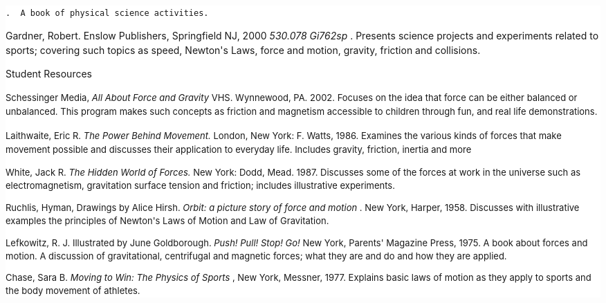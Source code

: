     .  A book of physical science activities.
   </p>
<p>
    Gardner, Robert.  Enslow Publishers, Springfield NJ, 2000
    <i>
     530.078 Gi762sp
    </i>
    .  Presents science projects and experiments related to sports; covering such topics as speed, Newton's Laws, force and motion, gravity, friction and collisions.
   </p>
</font>
 </p>
 <p>
  Student Resources
 </p>
<p>
  <font size="-1">
   Schessinger Media,
   <i>
    All About Force and Gravity
   </i>
   VHS.  Wynnewood, PA. 2002.  Focuses on the idea that force can be either balanced or unbalanced.  This program makes such concepts as friction and magnetism accessible to children through fun, and real life demonstrations.
<p>
    Laithwaite,  Eric R.
    <i>
     The Power Behind Movement.
    </i>
    London, New York: F. Watts, 1986.  Examines the various kinds of forces that make movement possible and discusses their application to everyday life. Includes gravity, friction, inertia and more
   </p>
<p>
    White, Jack R.
    <i>
     The Hidden World of Forces.
    </i>
    New York:  Dodd, Mead.  1987.  Discusses some of the forces at work in the universe such as electromagnetism, gravitation surface tension and friction; includes illustrative experiments.
   </p>
<p>
    Ruchlis, Hyman, Drawings by Alice Hirsh.
    <i>
     Orbit:  a picture story of force and motion
    </i>
    .  New York, Harper, 1958.  Discusses with illustrative examples the principles of Newton's Laws of Motion and Law of Gravitation.
   </p>
<p>
    Lefkowitz, R. J. Illustrated by June Goldborough.
    <i>
     Push! Pull! Stop! Go!
    </i>
    New York, Parents' Magazine Press, 1975.  A book about forces and motion.  A discussion of gravitational, centrifugal and magnetic forces; what they are and do and how they are applied.
   </p>
<p>
    Chase, Sara B.
    <i>
     Moving to Win:  The Physics of Sports
    </i>
    ,  New York, Messner, 1977.  Explains basic laws of motion as they apply to sports and the body movement of athletes.
   </p>